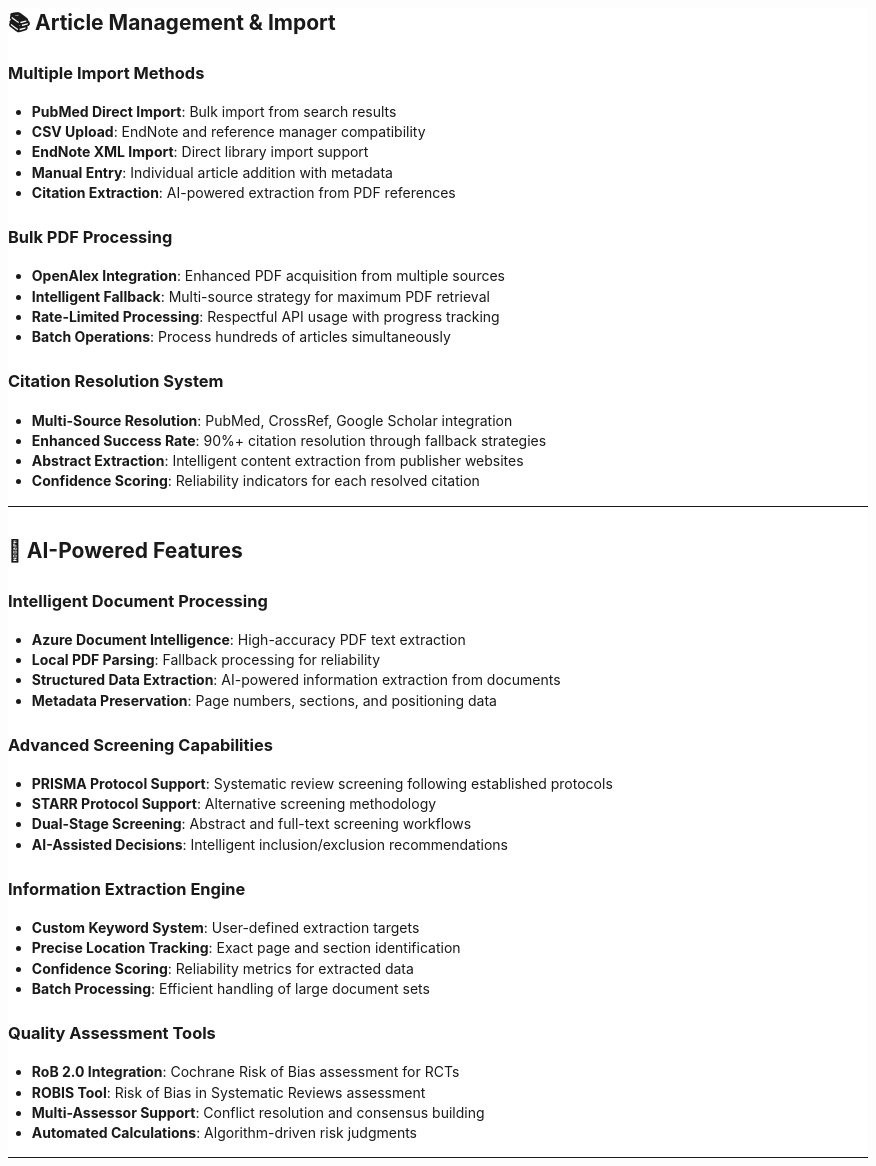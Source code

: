 
## 📚 Article Management & Import

### **Multiple Import Methods**
- **PubMed Direct Import**: Bulk import from search results
- **CSV Upload**: EndNote and reference manager compatibility
- **EndNote XML Import**: Direct library import support
- **Manual Entry**: Individual article addition with metadata
- **Citation Extraction**: AI-powered extraction from PDF references

### **Bulk PDF Processing**
- **OpenAlex Integration**: Enhanced PDF acquisition from multiple sources
- **Intelligent Fallback**: Multi-source strategy for maximum PDF retrieval
- **Rate-Limited Processing**: Respectful API usage with progress tracking
- **Batch Operations**: Process hundreds of articles simultaneously

### **Citation Resolution System**
- **Multi-Source Resolution**: PubMed, CrossRef, Google Scholar integration
- **Enhanced Success Rate**: 90%+ citation resolution through fallback strategies
- **Abstract Extraction**: Intelligent content extraction from publisher websites
- **Confidence Scoring**: Reliability indicators for each resolved citation

---

## 🤖 AI-Powered Features

### **Intelligent Document Processing**
- **Azure Document Intelligence**: High-accuracy PDF text extraction
- **Local PDF Parsing**: Fallback processing for reliability
- **Structured Data Extraction**: AI-powered information extraction from documents
- **Metadata Preservation**: Page numbers, sections, and positioning data

### **Advanced Screening Capabilities**
- **PRISMA Protocol Support**: Systematic review screening following established protocols
- **STARR Protocol Support**: Alternative screening methodology
- **Dual-Stage Screening**: Abstract and full-text screening workflows
- **AI-Assisted Decisions**: Intelligent inclusion/exclusion recommendations

### **Information Extraction Engine**
- **Custom Keyword System**: User-defined extraction targets
- **Precise Location Tracking**: Exact page and section identification
- **Confidence Scoring**: Reliability metrics for extracted data
- **Batch Processing**: Efficient handling of large document sets

### **Quality Assessment Tools**
- **RoB 2.0 Integration**: Cochrane Risk of Bias assessment for RCTs
- **ROBIS Tool**: Risk of Bias in Systematic Reviews assessment
- **Multi-Assessor Support**: Conflict resolution and consensus building
- **Automated Calculations**: Algorithm-driven risk judgments

---